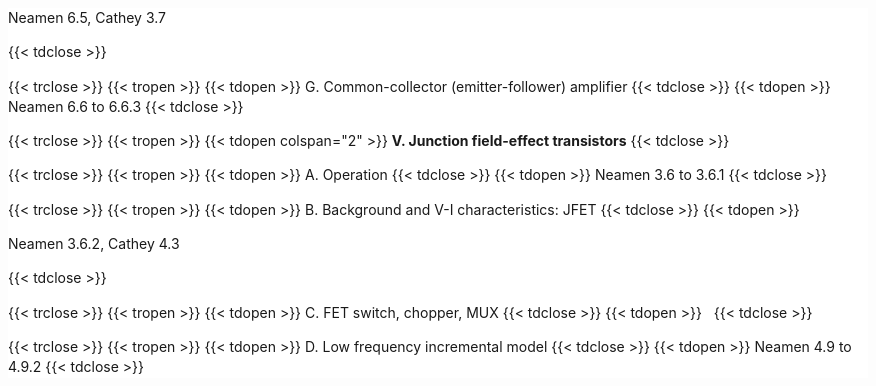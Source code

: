 
Neamen 6.5, Cathey 3.7


{{< tdclose >}}

{{< trclose >}}
{{< tropen >}}
{{< tdopen >}}
G. Common-collector (emitter-follower) amplifier
{{< tdclose >}}
{{< tdopen >}}
Neamen 6.6 to 6.6.3
{{< tdclose >}}

{{< trclose >}}
{{< tropen >}}
{{< tdopen colspan="2" >}}
**V. Junction field-effect transistors**
{{< tdclose >}}

{{< trclose >}}
{{< tropen >}}
{{< tdopen >}}
A. Operation
{{< tdclose >}}
{{< tdopen >}}
Neamen 3.6 to 3.6.1
{{< tdclose >}}

{{< trclose >}}
{{< tropen >}}
{{< tdopen >}}
B. Background and V-I characteristics: JFET
{{< tdclose >}}
{{< tdopen >}}


Neamen 3.6.2, Cathey 4.3


{{< tdclose >}}

{{< trclose >}}
{{< tropen >}}
{{< tdopen >}}
C. FET switch, chopper, MUX
{{< tdclose >}}
{{< tdopen >}}
 
{{< tdclose >}}

{{< trclose >}}
{{< tropen >}}
{{< tdopen >}}
D. Low frequency incremental model
{{< tdclose >}}
{{< tdopen >}}
Neamen 4.9 to 4.9.2
{{< tdclose >}}
